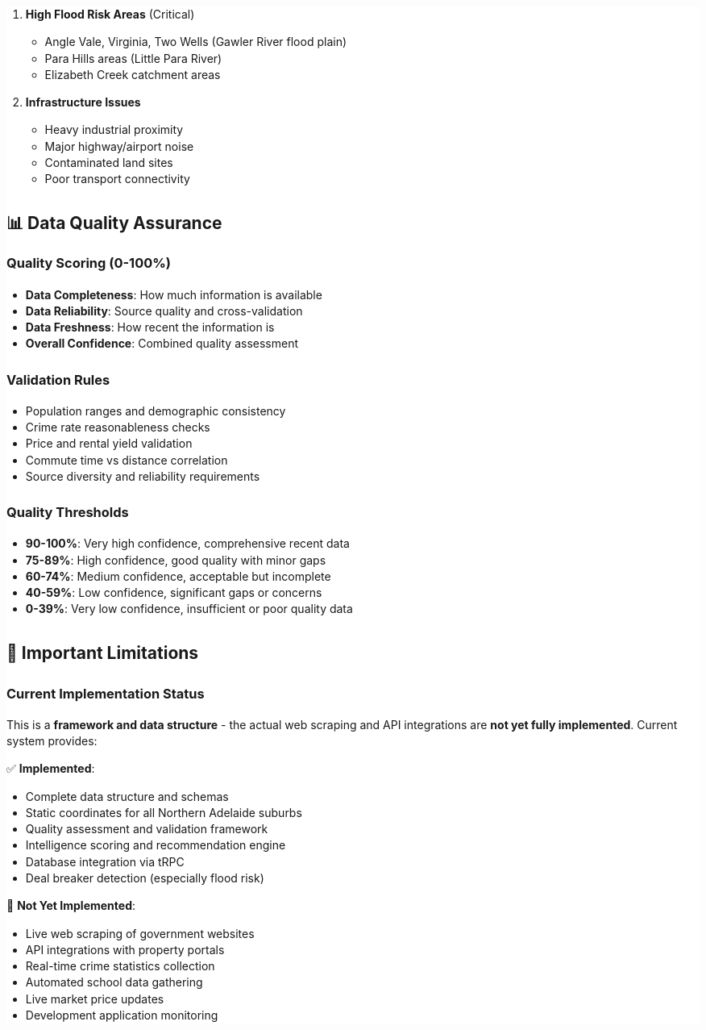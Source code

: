 1. **High Flood Risk Areas** (Critical)
   - Angle Vale, Virginia, Two Wells (Gawler River flood plain)
   - Para Hills areas (Little Para River)
   - Elizabeth Creek catchment areas

2. **Infrastructure Issues**
   - Heavy industrial proximity
   - Major highway/airport noise
   - Contaminated land sites
   - Poor transport connectivity

## 📊 Data Quality Assurance

### Quality Scoring (0-100%)
- **Data Completeness**: How much information is available
- **Data Reliability**: Source quality and cross-validation
- **Data Freshness**: How recent the information is
- **Overall Confidence**: Combined quality assessment

### Validation Rules
- Population ranges and demographic consistency
- Crime rate reasonableness checks  
- Price and rental yield validation
- Commute time vs distance correlation
- Source diversity and reliability requirements

### Quality Thresholds
- **90-100%**: Very high confidence, comprehensive recent data
- **75-89%**: High confidence, good quality with minor gaps  
- **60-74%**: Medium confidence, acceptable but incomplete
- **40-59%**: Low confidence, significant gaps or concerns
- **0-39%**: Very low confidence, insufficient or poor quality data

## 🚫 Important Limitations

### Current Implementation Status
This is a **framework and data structure** - the actual web scraping and API integrations are **not yet fully implemented**. Current system provides:

✅ **Implemented**:
- Complete data structure and schemas
- Static coordinates for all Northern Adelaide suburbs  
- Quality assessment and validation framework
- Intelligence scoring and recommendation engine
- Database integration via tRPC
- Deal breaker detection (especially flood risk)

🚧 **Not Yet Implemented**:
- Live web scraping of government websites
- API integrations with property portals
- Real-time crime statistics collection  
- Automated school data gathering
- Live market price updates
- Development application monitoring
